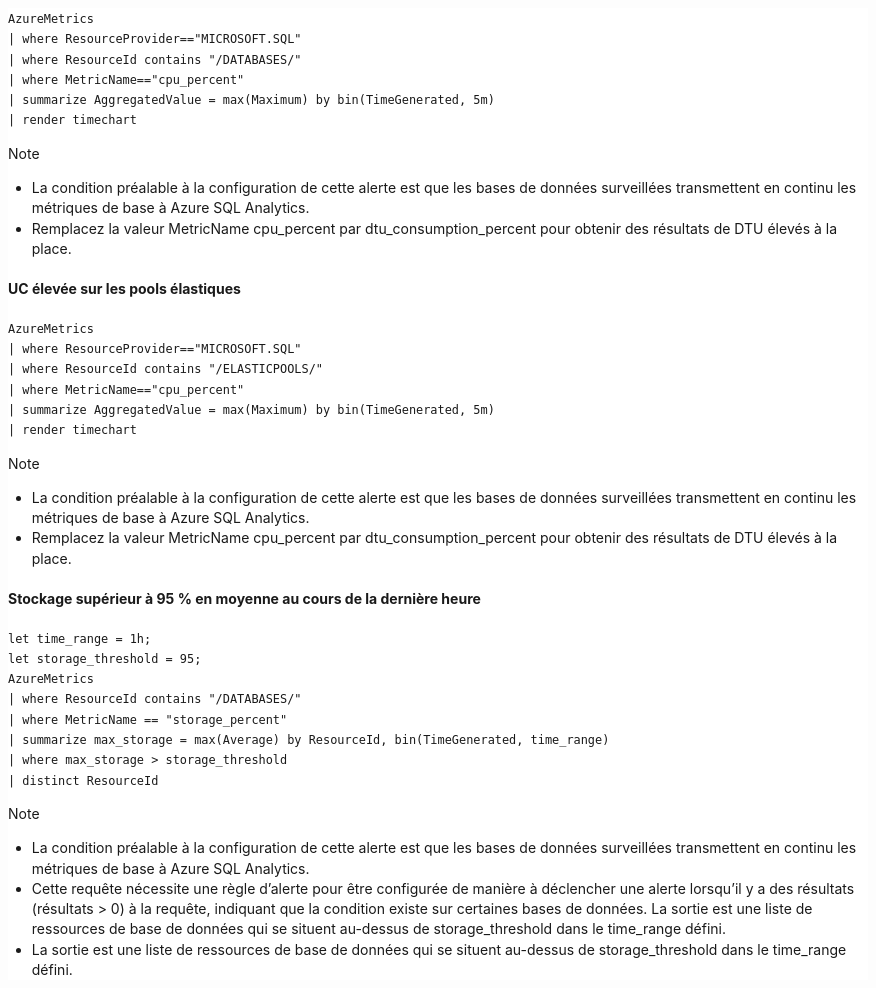 ```
AzureMetrics
| where ResourceProvider=="MICROSOFT.SQL"
| where ResourceId contains "/DATABASES/"
| where MetricName=="cpu_percent"
| summarize AggregatedValue = max(Maximum) by bin(TimeGenerated, 5m)
| render timechart
```

> [!NOTE]
>
> - La condition préalable à la configuration de cette alerte est que les bases de données surveillées transmettent en continu les métriques de base à Azure SQL Analytics.
> - Remplacez la valeur MetricName cpu_percent par dtu_consumption_percent pour obtenir des résultats de DTU élevés à la place.

#### <a name="high-cpu-on-elastic-pools"></a>UC élevée sur les pools élastiques

```
AzureMetrics
| where ResourceProvider=="MICROSOFT.SQL"
| where ResourceId contains "/ELASTICPOOLS/"
| where MetricName=="cpu_percent"
| summarize AggregatedValue = max(Maximum) by bin(TimeGenerated, 5m)
| render timechart
```

> [!NOTE]
>
> - La condition préalable à la configuration de cette alerte est que les bases de données surveillées transmettent en continu les métriques de base à Azure SQL Analytics.
> - Remplacez la valeur MetricName cpu_percent par dtu_consumption_percent pour obtenir des résultats de DTU élevés à la place.

#### <a name="storage-in-average-above-95-in-the-last-1-hr"></a>Stockage supérieur à 95 % en moyenne au cours de la dernière heure

```
let time_range = 1h;
let storage_threshold = 95;
AzureMetrics
| where ResourceId contains "/DATABASES/"
| where MetricName == "storage_percent"
| summarize max_storage = max(Average) by ResourceId, bin(TimeGenerated, time_range)
| where max_storage > storage_threshold
| distinct ResourceId
```

> [!NOTE]
>
> - La condition préalable à la configuration de cette alerte est que les bases de données surveillées transmettent en continu les métriques de base à Azure SQL Analytics.
> - Cette requête nécessite une règle d’alerte pour être configurée de manière à déclencher une alerte lorsqu’il y a des résultats (résultats > 0) à la requête, indiquant que la condition existe sur certaines bases de données. La sortie est une liste de ressources de base de données qui se situent au-dessus de storage_threshold dans le time_range défini.
> - La sortie est une liste de ressources de base de données qui se situent au-dessus de storage_threshold dans le time_range défini.
